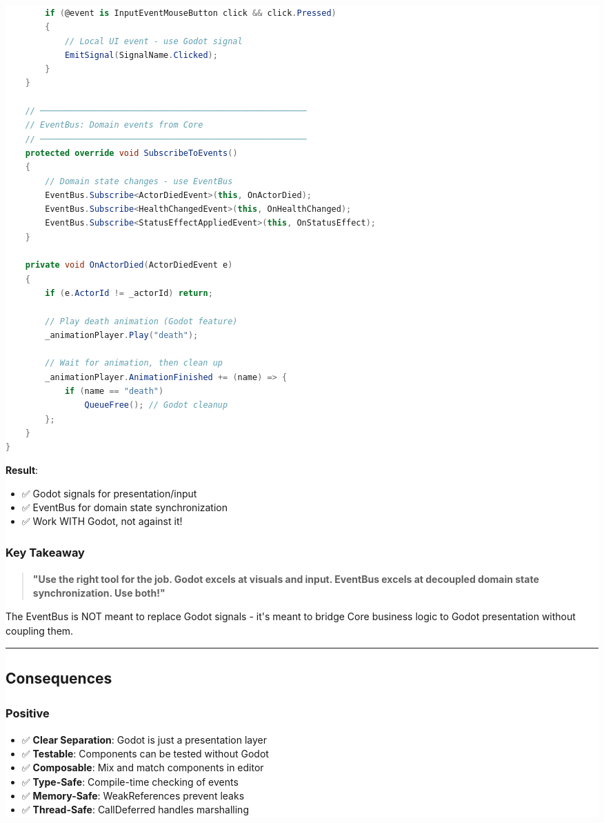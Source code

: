 ```csharp
        if (@event is InputEventMouseButton click && click.Pressed)
        {
            // Local UI event - use Godot signal
            EmitSignal(SignalName.Clicked);
        }
    }

    // ──────────────────────────────────────────────────────
    // EventBus: Domain events from Core
    // ──────────────────────────────────────────────────────
    protected override void SubscribeToEvents()
    {
        // Domain state changes - use EventBus
        EventBus.Subscribe<ActorDiedEvent>(this, OnActorDied);
        EventBus.Subscribe<HealthChangedEvent>(this, OnHealthChanged);
        EventBus.Subscribe<StatusEffectAppliedEvent>(this, OnStatusEffect);
    }

    private void OnActorDied(ActorDiedEvent e)
    {
        if (e.ActorId != _actorId) return;

        // Play death animation (Godot feature)
        _animationPlayer.Play("death");

        // Wait for animation, then clean up
        _animationPlayer.AnimationFinished += (name) => {
            if (name == "death")
                QueueFree(); // Godot cleanup
        };
    }
}
```

**Result**:
- ✅ Godot signals for presentation/input
- ✅ EventBus for domain state synchronization
- ✅ Work WITH Godot, not against it!

### **Key Takeaway**

> **"Use the right tool for the job. Godot excels at visuals and input. EventBus excels at decoupled domain state synchronization. Use both!"**

The EventBus is NOT meant to replace Godot signals - it's meant to bridge Core business logic to Godot presentation without coupling them.

---

## Consequences

### Positive
- ✅ **Clear Separation**: Godot is just a presentation layer
- ✅ **Testable**: Components can be tested without Godot
- ✅ **Composable**: Mix and match components in editor
- ✅ **Type-Safe**: Compile-time checking of events
- ✅ **Memory-Safe**: WeakReferences prevent leaks
- ✅ **Thread-Safe**: CallDeferred handles marshalling
